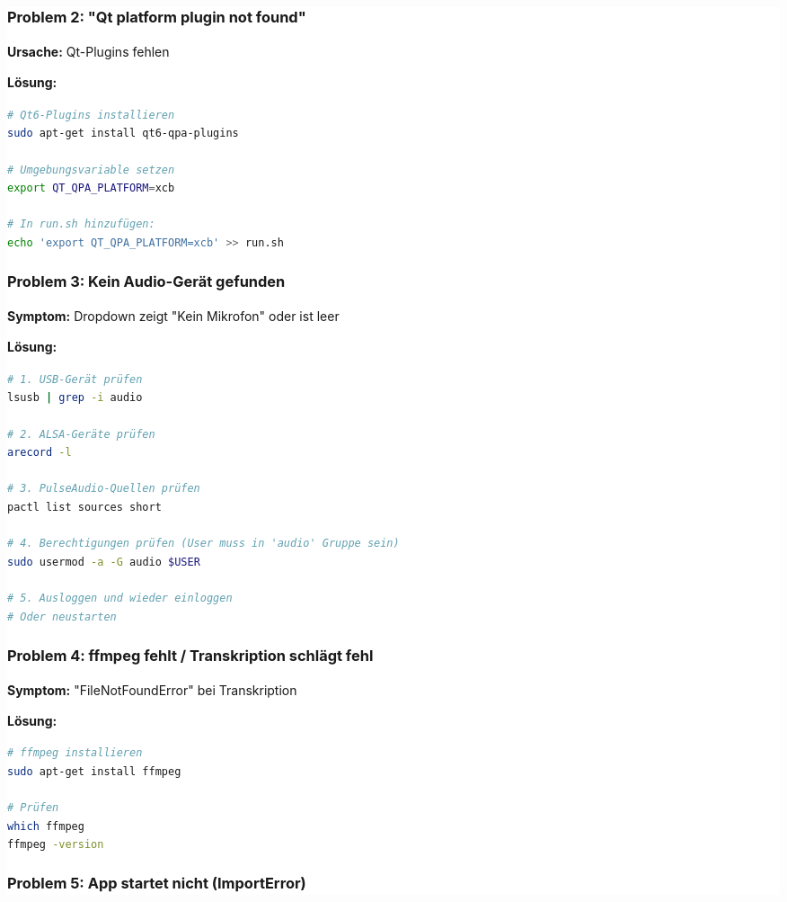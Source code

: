 ### Problem 2: "Qt platform plugin not found"

**Ursache:** Qt-Plugins fehlen

**Lösung:**
```bash
# Qt6-Plugins installieren
sudo apt-get install qt6-qpa-plugins

# Umgebungsvariable setzen
export QT_QPA_PLATFORM=xcb

# In run.sh hinzufügen:
echo 'export QT_QPA_PLATFORM=xcb' >> run.sh
```

### Problem 3: Kein Audio-Gerät gefunden

**Symptom:** Dropdown zeigt "Kein Mikrofon" oder ist leer

**Lösung:**
```bash
# 1. USB-Gerät prüfen
lsusb | grep -i audio

# 2. ALSA-Geräte prüfen
arecord -l

# 3. PulseAudio-Quellen prüfen
pactl list sources short

# 4. Berechtigungen prüfen (User muss in 'audio' Gruppe sein)
sudo usermod -a -G audio $USER

# 5. Ausloggen und wieder einloggen
# Oder neustarten
```

### Problem 4: ffmpeg fehlt / Transkription schlägt fehl

**Symptom:** "FileNotFoundError" bei Transkription

**Lösung:**
```bash
# ffmpeg installieren
sudo apt-get install ffmpeg

# Prüfen
which ffmpeg
ffmpeg -version
```

### Problem 5: App startet nicht (ImportError)
